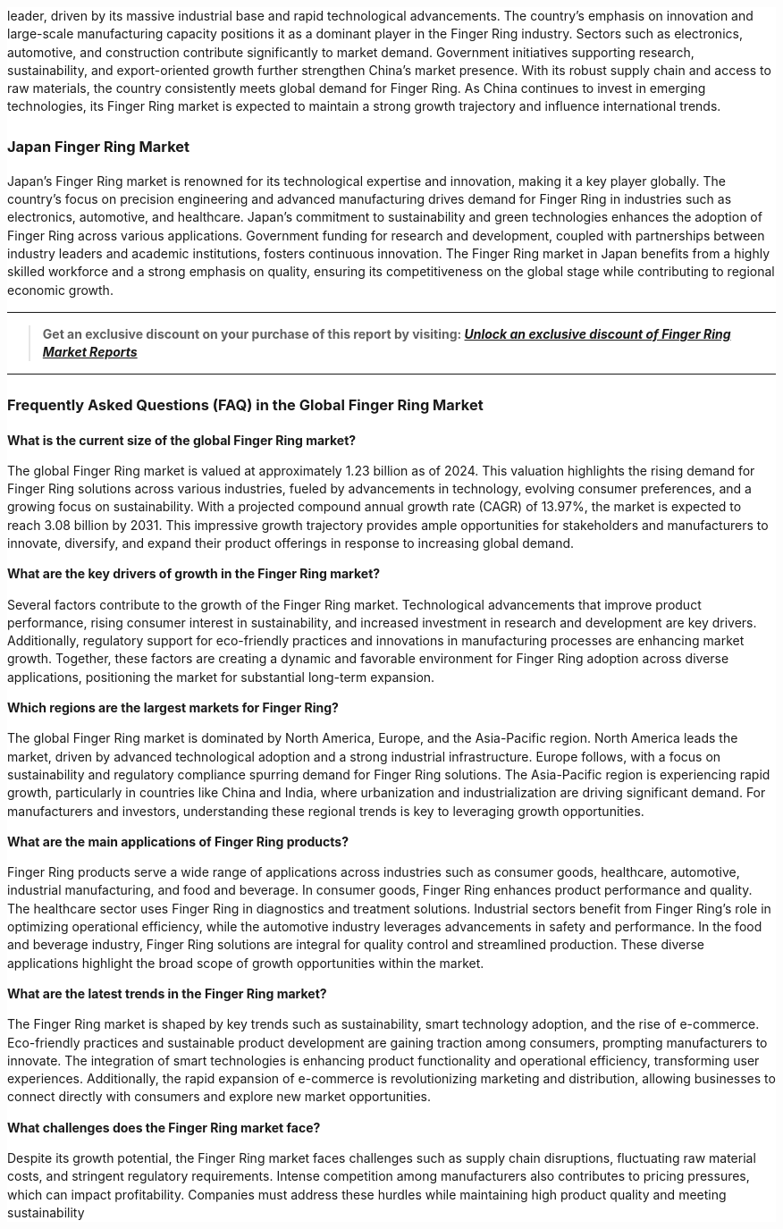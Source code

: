 leader, driven by its massive industrial base and rapid technological advancements. The country&rsquo;s emphasis on innovation and large-scale manufacturing capacity positions it as a dominant player in the Finger Ring industry. Sectors such as electronics, automotive, and construction contribute significantly to market demand. Government initiatives supporting research, sustainability, and export-oriented growth further strengthen China&rsquo;s market presence. With its robust supply chain and access to raw materials, the country consistently meets global demand for Finger Ring. As China continues to invest in emerging technologies, its Finger Ring market is expected to maintain a strong growth trajectory and influence international trends.</p><h3>Japan Finger Ring Market</h3><p>Japan&rsquo;s Finger Ring market is renowned for its technological expertise and innovation, making it a key player globally. The country&rsquo;s focus on precision engineering and advanced manufacturing drives demand for Finger Ring in industries such as electronics, automotive, and healthcare. Japan&rsquo;s commitment to sustainability and green technologies enhances the adoption of Finger Ring across various applications. Government funding for research and development, coupled with partnerships between industry leaders and academic institutions, fosters continuous innovation. The Finger Ring market in Japan benefits from a highly skilled workforce and a strong emphasis on quality, ensuring its competitiveness on the global stage while contributing to regional economic growth.</p><hr /><blockquote><p><strong>Get an exclusive discount on your purchase of this report by visiting: <em><a href="://marketresearchpulse.com/ask-for-discount/132785?utm_source=Github&amp;utm_medium=026">Unlock an exclusive discount of Finger Ring Market Reports</a></em>&nbsp;</strong></p></blockquote><hr /><h3>Frequently Asked Questions (FAQ) in the Global Finger Ring Market</h3><p><strong>What is the current size of the global Finger Ring market?</strong></p><p>The global Finger Ring market is valued at approximately 1.23 billion as of 2024. This valuation highlights the rising demand for Finger Ring solutions across various industries, fueled by advancements in technology, evolving consumer preferences, and a growing focus on sustainability. With a projected compound annual growth rate (CAGR) of 13.97%, the market is expected to reach 3.08 billion by 2031. This impressive growth trajectory provides ample opportunities for stakeholders and manufacturers to innovate, diversify, and expand their product offerings in response to increasing global demand.</p><p><strong>What are the key drivers of growth in the Finger Ring market?</strong></p><p>Several factors contribute to the growth of the Finger Ring market. Technological advancements that improve product performance, rising consumer interest in sustainability, and increased investment in research and development are key drivers. Additionally, regulatory support for eco-friendly practices and innovations in manufacturing processes are enhancing market growth. Together, these factors are creating a dynamic and favorable environment for Finger Ring adoption across diverse applications, positioning the market for substantial long-term expansion.</p><p><strong>Which regions are the largest markets for Finger Ring?</strong></p><p>The global Finger Ring market is dominated by North America, Europe, and the Asia-Pacific region. North America leads the market, driven by advanced technological adoption and a strong industrial infrastructure. Europe follows, with a focus on sustainability and regulatory compliance spurring demand for Finger Ring solutions. The Asia-Pacific region is experiencing rapid growth, particularly in countries like China and India, where urbanization and industrialization are driving significant demand. For manufacturers and investors, understanding these regional trends is key to leveraging growth opportunities.</p><p><strong>What are the main applications of Finger Ring products?</strong></p><p>Finger Ring products serve a wide range of applications across industries such as consumer goods, healthcare, automotive, industrial manufacturing, and food and beverage. In consumer goods, Finger Ring enhances product performance and quality. The healthcare sector uses Finger Ring in diagnostics and treatment solutions. Industrial sectors benefit from Finger Ring&rsquo;s role in optimizing operational efficiency, while the automotive industry leverages advancements in safety and performance. In the food and beverage industry, Finger Ring solutions are integral for quality control and streamlined production. These diverse applications highlight the broad scope of growth opportunities within the market.</p><p><strong>What are the latest trends in the Finger Ring market?</strong></p><p>The Finger Ring market is shaped by key trends such as sustainability, smart technology adoption, and the rise of e-commerce. Eco-friendly practices and sustainable product development are gaining traction among consumers, prompting manufacturers to innovate. The integration of smart technologies is enhancing product functionality and operational efficiency, transforming user experiences. Additionally, the rapid expansion of e-commerce is revolutionizing marketing and distribution, allowing businesses to connect directly with consumers and explore new market opportunities.</p><p><strong>What challenges does the Finger Ring market face?</strong></p><p>Despite its growth potential, the Finger Ring market faces challenges such as supply chain disruptions, fluctuating raw material costs, and stringent regulatory requirements. Intense competition among manufacturers also contributes to pricing pressures, which can impact profitability. Companies must address these hurdles while maintaining high product quality and meeting sustainability